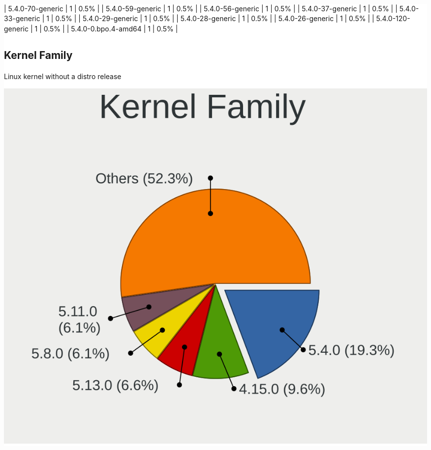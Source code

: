 | 5.4.0-70-generic            | 1         | 0.5%    |
| 5.4.0-59-generic            | 1         | 0.5%    |
| 5.4.0-56-generic            | 1         | 0.5%    |
| 5.4.0-37-generic            | 1         | 0.5%    |
| 5.4.0-33-generic            | 1         | 0.5%    |
| 5.4.0-29-generic            | 1         | 0.5%    |
| 5.4.0-28-generic            | 1         | 0.5%    |
| 5.4.0-26-generic            | 1         | 0.5%    |
| 5.4.0-120-generic           | 1         | 0.5%    |
| 5.4.0-0.bpo.4-amd64         | 1         | 0.5%    |

Kernel Family
-------------

Linux kernel without a distro release

![Kernel Family](./All/images/pie_chart/os_kernel_family.svg)
